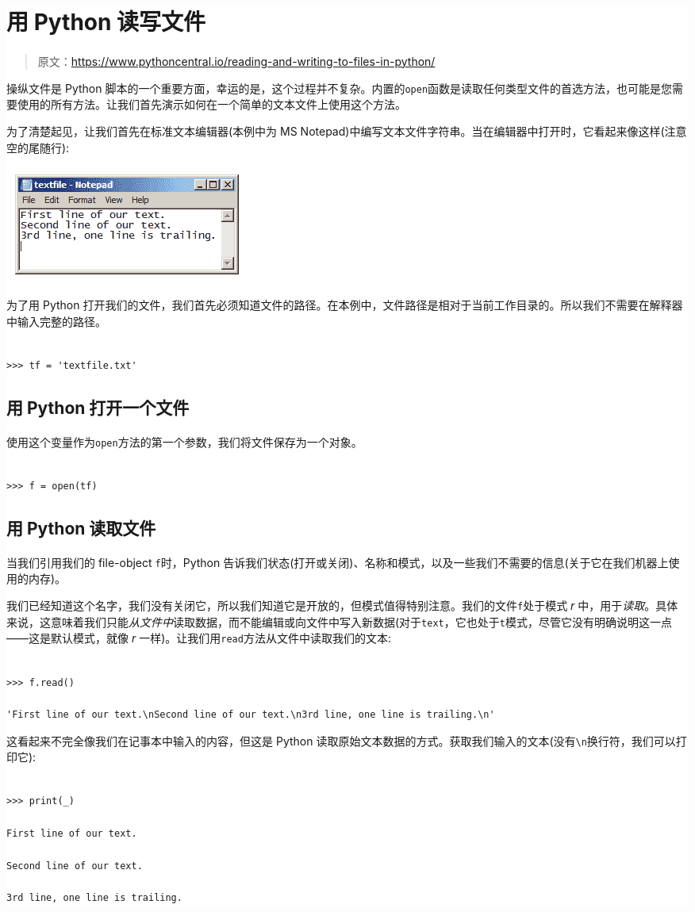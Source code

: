 # 用 Python 读写文件

> 原文：<https://www.pythoncentral.io/reading-and-writing-to-files-in-python/>

操纵文件是 Python 脚本的一个重要方面，幸运的是，这个过程并不复杂。内置的`open`函数是读取任何类型文件的首选方法，也可能是您需要使用的所有方法。让我们首先演示如何在一个简单的文本文件上使用这个方法。

为了清楚起见，让我们首先在标准文本编辑器(本例中为 MS Notepad)中编写文本文件字符串。当在编辑器中打开时，它看起来像这样(注意空的尾随行):

![Notepad Python Example](img/ee75daff3b658d2f43378200fdd177f8.png)

为了用 Python 打开我们的文件，我们首先必须知道文件的路径。在本例中，文件路径是相对于当前工作目录的。所以我们不需要在解释器中输入完整的路径。

```

>>> tf = 'textfile.txt'

```

## **用 Python 打开一个文件**

使用这个变量作为`open`方法的第一个参数，我们将文件保存为一个对象。

```

>>> f = open(tf)

```

## **用 Python 读取文件**

当我们引用我们的 file-object `f`时，Python 告诉我们状态(打开或关闭)、名称和模式，以及一些我们不需要的信息(关于它在我们机器上使用的内存)。

我们已经知道这个名字，我们没有关闭它，所以我们知道它是开放的，但模式值得特别注意。我们的文件`f`处于模式 *r* 中，用于*读取*。具体来说，这意味着我们只能*从文件中*读取数据，而不能编辑或向文件中写入新数据(对于`text`，它也处于`t`模式，尽管它没有明确说明这一点——这是默认模式，就像 *r* 一样)。让我们用`read`方法从文件中读取我们的文本:

```

>>> f.read()

'First line of our text.\nSecond line of our text.\n3rd line, one line is trailing.\n'

```

这看起来不完全像我们在记事本中输入的内容，但这是 Python 读取原始文本数据的方式。获取我们输入的文本(没有`\n`换行符，我们可以打印它):

```

>>> print(_)

First line of our text.

Second line of our text.

3rd line, one line is trailing.

```
